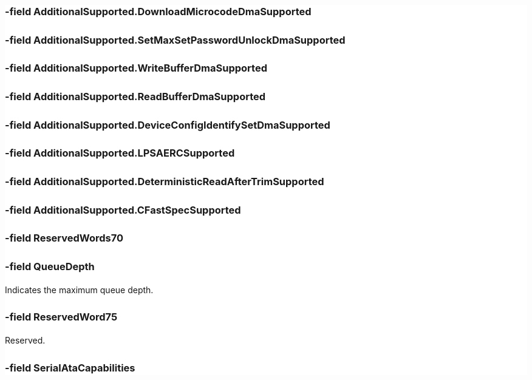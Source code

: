 ### -field AdditionalSupported.DownloadMicrocodeDmaSupported

 


### -field AdditionalSupported.SetMaxSetPasswordUnlockDmaSupported

 


### -field AdditionalSupported.WriteBufferDmaSupported

 


### -field AdditionalSupported.ReadBufferDmaSupported

 


### -field AdditionalSupported.DeviceConfigIdentifySetDmaSupported

 


### -field AdditionalSupported.LPSAERCSupported

 


### -field AdditionalSupported.DeterministicReadAfterTrimSupported

 


### -field AdditionalSupported.CFastSpecSupported

 


### -field ReservedWords70

 


### -field QueueDepth

Indicates the maximum queue depth.


### -field ReservedWord75

Reserved.


### -field SerialAtaCapabilities

 